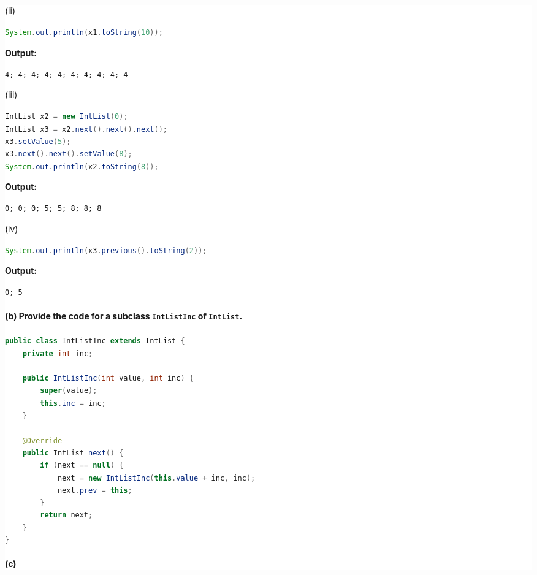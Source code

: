 (ii)
```java
System.out.println(x1.toString(10));
```
**Output:**

```
4; 4; 4; 4; 4; 4; 4; 4; 4; 4
```

(iii)
```java
IntList x2 = new IntList(0);
IntList x3 = x2.next().next().next();
x3.setValue(5);
x3.next().next().setValue(8);
System.out.println(x2.toString(8));
```
**Output:**

```
0; 0; 0; 5; 5; 8; 8; 8
```

(iv)
```java
System.out.println(x3.previous().toString(2));
```
**Output:**
```
0; 5
```

#### (b) Provide the code for a subclass `IntListInc` of `IntList`.

```java
public class IntListInc extends IntList {
    private int inc;

    public IntListInc(int value, int inc) {
        super(value);
        this.inc = inc;
    }

    @Override
    public IntList next() {
        if (next == null) {
            next = new IntListInc(this.value + inc, inc);
            next.prev = this;
        }
        return next;
    }
}
```

#### (c)
